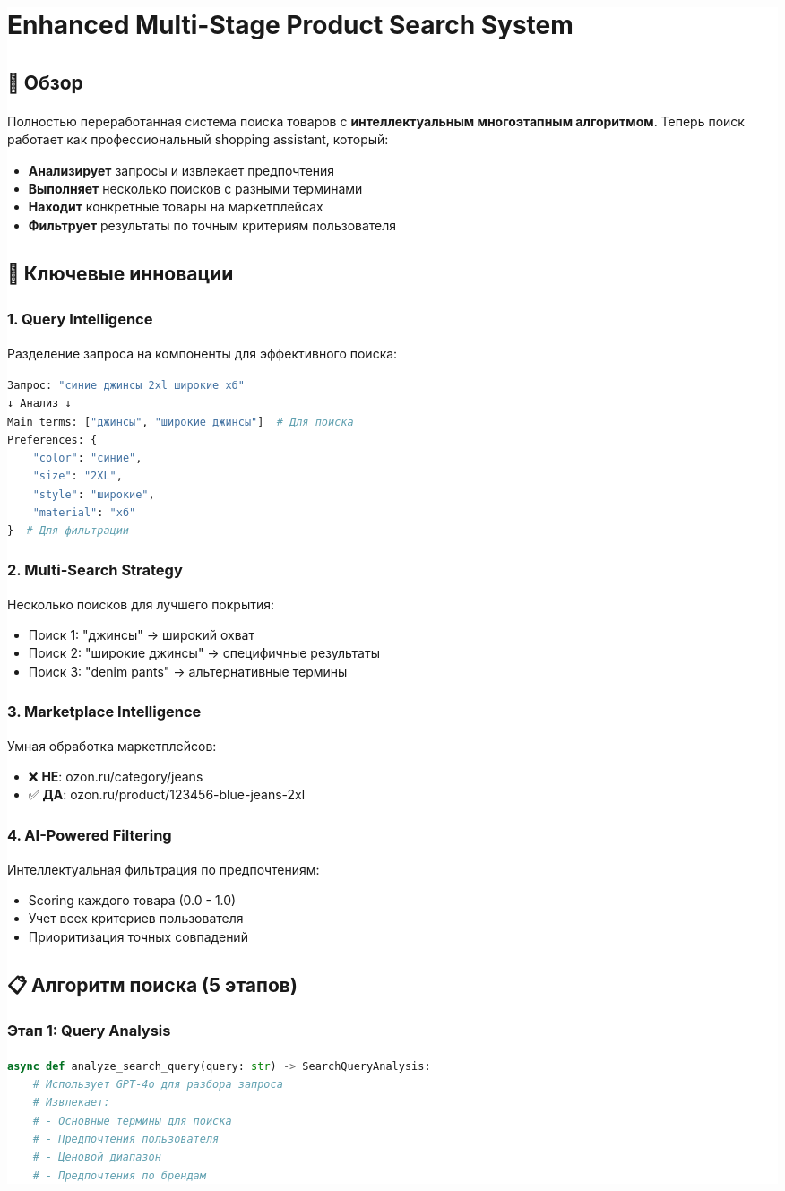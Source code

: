 # Enhanced Multi-Stage Product Search System

## 🚀 Обзор

Полностью переработанная система поиска товаров с **интеллектуальным многоэтапным алгоритмом**. Теперь поиск работает как профессиональный shopping assistant, который:
- **Анализирует** запросы и извлекает предпочтения
- **Выполняет** несколько поисков с разными терминами
- **Находит** конкретные товары на маркетплейсах
- **Фильтрует** результаты по точным критериям пользователя

## 🧠 Ключевые инновации

### 1. **Query Intelligence**
Разделение запроса на компоненты для эффективного поиска:

```python
Запрос: "синие джинсы 2xl широкие хб"
↓ Анализ ↓
Main terms: ["джинсы", "широкие джинсы"]  # Для поиска
Preferences: {
    "color": "синие",
    "size": "2XL", 
    "style": "широкие",
    "material": "хб"
}  # Для фильтрации
```

### 2. **Multi-Search Strategy**
Несколько поисков для лучшего покрытия:
- Поиск 1: "джинсы" → широкий охват
- Поиск 2: "широкие джинсы" → специфичные результаты
- Поиск 3: "denim pants" → альтернативные термины

### 3. **Marketplace Intelligence**
Умная обработка маркетплейсов:
- ❌ **НЕ**: ozon.ru/category/jeans
- ✅ **ДА**: ozon.ru/product/123456-blue-jeans-2xl

### 4. **AI-Powered Filtering**
Интеллектуальная фильтрация по предпочтениям:
- Scoring каждого товара (0.0 - 1.0)
- Учет всех критериев пользователя
- Приоритизация точных совпадений

## 📋 Алгоритм поиска (5 этапов)

### Этап 1: Query Analysis
```python
async def analyze_search_query(query: str) -> SearchQueryAnalysis:
    # Использует GPT-4o для разбора запроса
    # Извлекает:
    # - Основные термины для поиска
    # - Предпочтения пользователя
    # - Ценовой диапазон
    # - Предпочтения по брендам
```
